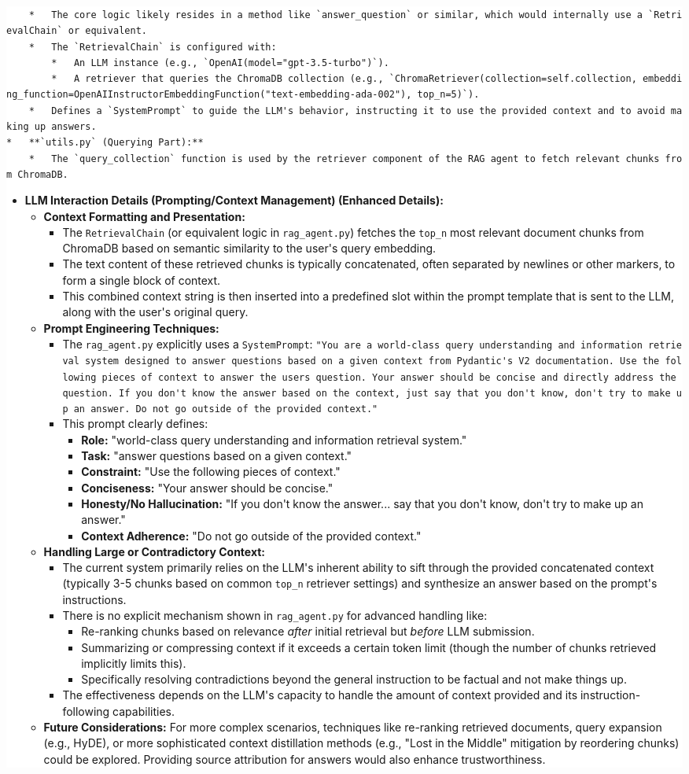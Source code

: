         *   The core logic likely resides in a method like `answer_question` or similar, which would internally use a `RetrievalChain` or equivalent.
        *   The `RetrievalChain` is configured with:
            *   An LLM instance (e.g., `OpenAI(model="gpt-3.5-turbo")`).
            *   A retriever that queries the ChromaDB collection (e.g., `ChromaRetriever(collection=self.collection, embedding_function=OpenAIInstructorEmbeddingFunction("text-embedding-ada-002"), top_n=5)`).
        *   Defines a `SystemPrompt` to guide the LLM's behavior, instructing it to use the provided context and to avoid making up answers.
    *   **`utils.py` (Querying Part):**
        *   The `query_collection` function is used by the retriever component of the RAG agent to fetch relevant chunks from ChromaDB.
*   **LLM Interaction Details (Prompting/Context Management) (Enhanced Details):**
    *   **Context Formatting and Presentation:**
        *   The `RetrievalChain` (or equivalent logic in `rag_agent.py`) fetches the `top_n` most relevant document chunks from ChromaDB based on semantic similarity to the user's query embedding.
        *   The text content of these retrieved chunks is typically concatenated, often separated by newlines or other markers, to form a single block of context.
        *   This combined context string is then inserted into a predefined slot within the prompt template that is sent to the LLM, along with the user's original query.
    *   **Prompt Engineering Techniques:**
        *   The `rag_agent.py` explicitly uses a `SystemPrompt`: `"You are a world-class query understanding and information retrieval system designed to answer questions based on a given context from Pydantic's V2 documentation. Use the following pieces of context to answer the users question. Your answer should be concise and directly address the question. If you don't know the answer based on the context, just say that you don't know, don't try to make up an answer. Do not go outside of the provided context."`
        *   This prompt clearly defines:
            *   **Role:** "world-class query understanding and information retrieval system."
            *   **Task:** "answer questions based on a given context."
            *   **Constraint:** "Use the following pieces of context."
            *   **Conciseness:** "Your answer should be concise."
            *   **Honesty/No Hallucination:** "If you don't know the answer... say that you don't know, don't try to make up an answer."
            *   **Context Adherence:** "Do not go outside of the provided context."
    *   **Handling Large or Contradictory Context:**
        *   The current system primarily relies on the LLM's inherent ability to sift through the provided concatenated context (typically 3-5 chunks based on common `top_n` retriever settings) and synthesize an answer based on the prompt's instructions.
        *   There is no explicit mechanism shown in `rag_agent.py` for advanced handling like:
            *   Re-ranking chunks based on relevance *after* initial retrieval but *before* LLM submission.
            *   Summarizing or compressing context if it exceeds a certain token limit (though the number of chunks retrieved implicitly limits this).
            *   Specifically resolving contradictions beyond the general instruction to be factual and not make things up.
        *   The effectiveness depends on the LLM's capacity to handle the amount of context provided and its instruction-following capabilities.
    *   **Future Considerations:** For more complex scenarios, techniques like re-ranking retrieved documents, query expansion (e.g., HyDE), or more sophisticated context distillation methods (e.g., "Lost in the Middle" mitigation by reordering chunks) could be explored. Providing source attribution for answers would also enhance trustworthiness.
